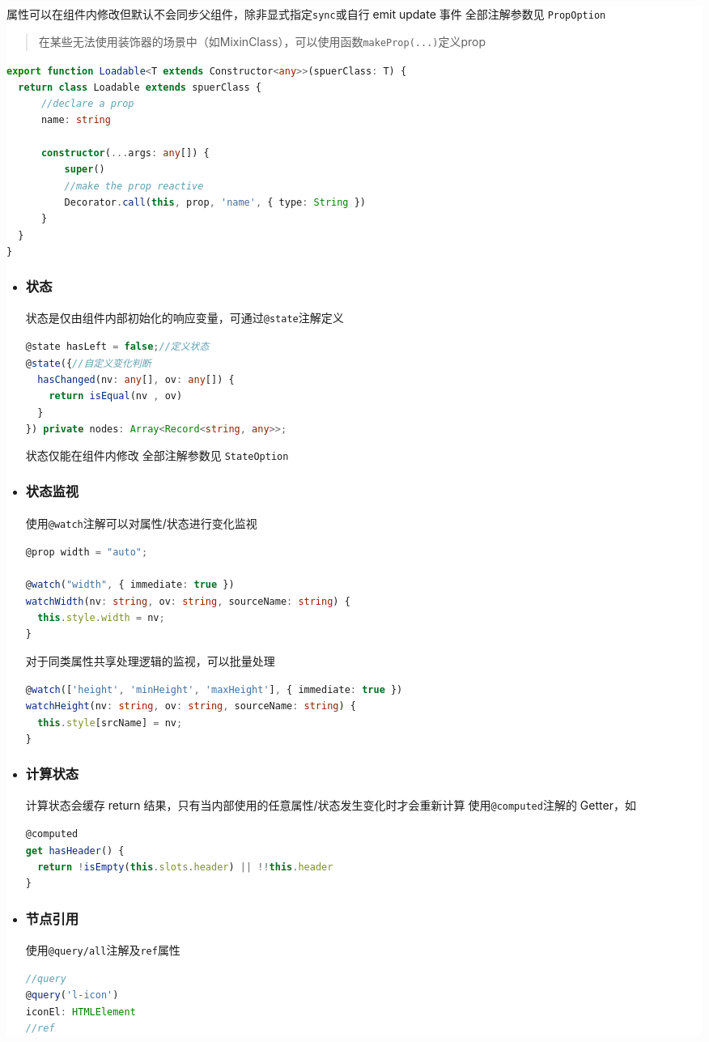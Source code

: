   属性可以在组件内修改但默认不会同步父组件，除非显式指定`sync`或自行 emit update 事件
  全部注解参数见 `PropOption`

  > 在某些无法使用装饰器的场景中（如MixinClass），可以使用函数`makeProp(...)`定义prop
  ```ts
  export function Loadable<T extends Constructor<any>>(spuerClass: T) {
    return class Loadable extends spuerClass {
        //declare a prop
        name: string

        constructor(...args: any[]) {
            super()
            //make the prop reactive
            Decorator.call(this, prop, 'name', { type: String })
        }
    }
  }
  ```

- ### 状态
  状态是仅由组件内部初始化的响应变量，可通过`@state`注解定义
  ```ts
  @state hasLeft = false;//定义状态
  @state({//自定义变化判断
    hasChanged(nv: any[], ov: any[]) {
      return isEqual(nv , ov)
    }
  }) private nodes: Array<Record<string, any>>;
  ```
  状态仅能在组件内修改
  全部注解参数见 `StateOption`
- ### 状态监视

  使用`@watch`注解可以对属性/状态进行变化监视

  ```ts
  @prop width = "auto";

  @watch("width", { immediate: true })
  watchWidth(nv: string, ov: string, sourceName: string) {
    this.style.width = nv;
  }
  ```

  对于同类属性共享处理逻辑的监视，可以批量处理

  ```ts
  @watch(['height', 'minHeight', 'maxHeight'], { immediate: true })
  watchHeight(nv: string, ov: string, sourceName: string) {
    this.style[srcName] = nv;
  }
  ```

- ### 计算状态
  计算状态会缓存 return 结果，只有当内部使用的任意属性/状态发生变化时才会重新计算
  使用`@computed`注解的 Getter，如
  ```ts
  @computed
  get hasHeader() {
    return !isEmpty(this.slots.header) || !!this.header
  }
  ```
- ### 节点引用
  使用`@query/all`注解及`ref`属性
  ```ts
  //query
  @query('l-icon')
  iconEl: HTMLElement
  //ref
  ```